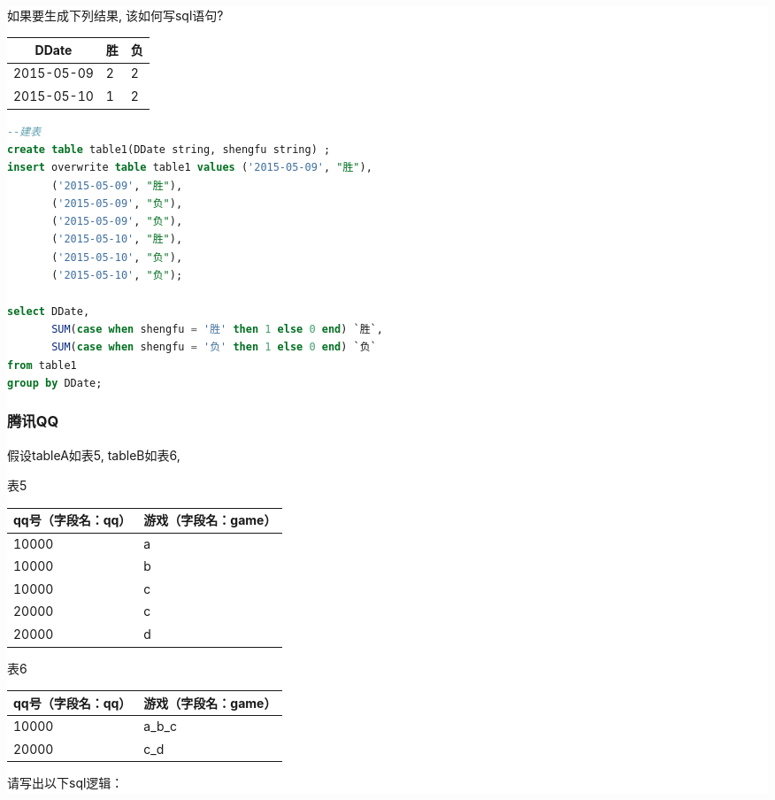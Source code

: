 如果要生成下列结果, 该如何写sql语句?

| DDate      | 胜   | 负   |
| ---------- | ---- | ---- |
| 2015-05-09 | 2    | 2    |
| 2015-05-10 | 1    | 2    |

 

```sql
--建表
create table table1(DDate string, shengfu string) ;
insert overwrite table table1 values ('2015-05-09', "胜"),
       ('2015-05-09', "胜"),
       ('2015-05-09', "负"),
       ('2015-05-09', "负"),
       ('2015-05-10', "胜"),
       ('2015-05-10', "负"),
       ('2015-05-10', "负");

select DDate,
       SUM(case when shengfu = '胜' then 1 else 0 end) `胜`,
       SUM(case when shengfu = '负' then 1 else 0 end) `负`
from table1
group by DDate;
```

### 腾讯QQ

假设tableA如表5, tableB如表6,

表5	

| qq号（字段名：qq） | 游戏（字段名：game） |
| ------------------ | -------------------- |
| 10000              | a                    |
| 10000              | b                    |
| 10000              | c                    |
| 20000              | c                    |
| 20000              | d                    |

 

表6

| qq号（字段名：qq） | 游戏（字段名：game） |
| ------------------ | -------------------- |
| 10000              | a_b_c                |
| 20000              | c_d                  |

 请写出以下sql逻辑：
